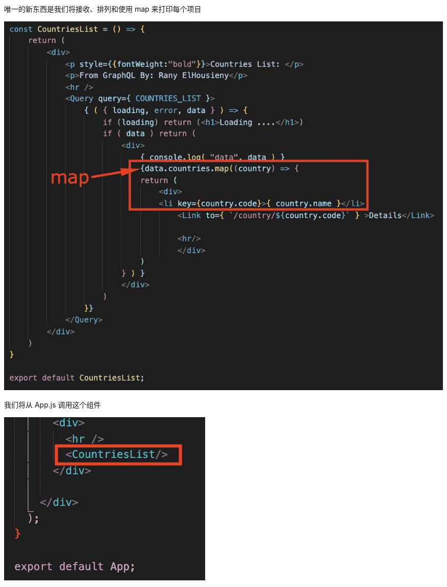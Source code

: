 唯一的新东西是我们将接收、排列和使用 map 来打印每个项目

![](img/b2a70f3f125876774b793815b17275df.png)

我们将从 App.js 调用这个组件

![](img/0fcd814ae5475f793cef7ed0f73691e6.png)
